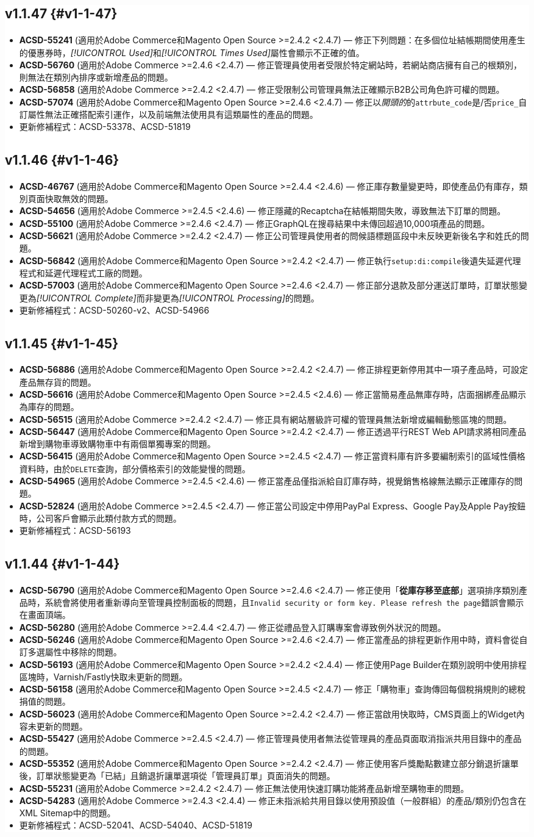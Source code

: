 ## v1.1.47 {#v1-1-47}

* **ACSD-55241** (適用於Adobe Commerce和Magento Open Source >=2.4.2 &lt;2.4.7) — 修正下列問題：在多個位址結帳期間使用產生的優惠券時，*[!UICONTROL Used]*&#x200B;和&#x200B;*[!UICONTROL Times Used]*&#x200B;屬性會顯示不正確的值。
* **ACSD-56760** (適用於Adobe Commerce >=2.4.6 &lt;2.4.7) — 修正管理員使用者受限於特定網站時，若網站商店擁有自己的根類別，則無法在類別內排序或新增產品的問題。
* **ACSD-56858** (適用於Adobe Commerce >=2.4.2 &lt;2.4.7) — 修正受限制公司管理員無法正確顯示B2B公司角色許可權的問題。
* **ACSD-57074** (適用於Adobe Commerce和Magento Open Source >=2.4.6 &lt;2.4.7) — 修正以&#x200B;*開頭的*&#x200B;的`attrbute_code`是/否`price_`自訂屬性無法正確搭配索引運作，以及前端無法使用具有這類屬性的產品的問題。
* 更新修補程式：ACSD-53378、ACSD-51819

## v1.1.46 {#v1-1-46}

* **ACSD-46767** (適用於Adobe Commerce和Magento Open Source >=2.4.4 &lt;2.4.6) — 修正庫存數量變更時，即使產品仍有庫存，類別頁面快取無效的問題。
* **ACSD-54656** (適用於Adobe Commerce >=2.4.5 &lt;2.4.6) — 修正隱藏的Recaptcha在結帳期間失敗，導致無法下訂單的問題。
* **ACSD-55100** (適用於Adobe Commerce >=2.4.6 &lt;2.4.7) — 修正GraphQL在搜尋結果中未傳回超過10,000項產品的問題。
* **ACSD-56621** (適用於Adobe Commerce >=2.4.2 &lt;2.4.7) — 修正公司管理員使用者的問候語標題區段中未反映更新後名字和姓氏的問題。
* **ACSD-56842** (適用於Adobe Commerce和Magento Open Source >=2.4.2 &lt;2.4.7) — 修正執行`setup:di:compile`後遺失延遲代理程式和延遲代理程式工廠的問題。
* **ACSD-57003** (適用於Adobe Commerce和Magento Open Source >=2.4.6 &lt;2.4.7) — 修正部分退款及部分運送訂單時，訂單狀態變更為&#x200B;*[!UICONTROL Complete]*&#x200B;而非變更為&#x200B;*[!UICONTROL Processing]*&#x200B;的問題。
* 更新修補程式：ACSD-50260-v2、ACSD-54966

## v1.1.45 {#v1-1-45}

* **ACSD-56886** (適用於Adobe Commerce和Magento Open Source >=2.4.2 &lt;2.4.7) — 修正排程更新停用其中一項子產品時，可設定產品無存貨的問題。
* **ACSD-56616** (適用於Adobe Commerce和Magento Open Source >=2.4.5 &lt;2.4.6) — 修正當簡易產品無庫存時，店面捆綁產品顯示為庫存的問題。
* **ACSD-56515** (適用於Adobe Commerce >=2.4.2 &lt;2.4.7) — 修正具有網站層級許可權的管理員無法新增或編輯動態區塊的問題。
* **ACSD-56447** (適用於Adobe Commerce和Magento Open Source >=2.4.2 &lt;2.4.7) — 修正透過平行REST Web API請求將相同產品新增到購物車導致購物車中有兩個單獨專案的問題。
* **ACSD-56415** (適用於Adobe Commerce和Magento Open Source >=2.4.5 &lt;2.4.7) — 修正當資料庫有許多要編制索引的區域性價格資料時，由於`DELETE`查詢，部分價格索引的效能變慢的問題。
* **ACSD-54965** (適用於Adobe Commerce >=2.4.5 &lt;2.4.6) — 修正當產品僅指派給自訂庫存時，視覺銷售格線無法顯示正確庫存的問題。
* **ACSD-52824** (適用於Adobe Commerce >=2.4.5 &lt;2.4.7) — 修正當公司設定中停用PayPal Express、Google Pay及Apple Pay按鈕時，公司客戶會顯示此類付款方式的問題。
* 更新修補程式：ACSD-56193

## v1.1.44 {#v1-1-44}

* **ACSD-56790** (適用於Adobe Commerce和Magento Open Source >=2.4.6 &lt;2.4.7) — 修正使用「**從庫存移至底部**」選項排序類別產品時，系統會將使用者重新導向至管理員控制面板的問題，且`Invalid security or form key. Please refresh the page`錯誤會顯示在畫面頂端。
* **ACSD-56280** (適用於Adobe Commerce >=2.4.4 &lt;2.4.7) — 修正從禮品登入訂購專案會導致例外狀況的問題。
* **ACSD-56246** (適用於Adobe Commerce和Magento Open Source >=2.4.6 &lt;2.4.7) — 修正當產品的排程更新作用中時，資料會從自訂多選屬性中移除的問題。
* **ACSD-56193** (適用於Adobe Commerce和Magento Open Source >=2.4.2 &lt;2.4.4) — 修正使用Page Builder在類別說明中使用排程區塊時，Varnish/Fastly快取未更新的問題。
* **ACSD-56158** (適用於Adobe Commerce和Magento Open Source >=2.4.5 &lt;2.4.7) — 修正「購物車」查詢傳回每個稅捐規則的總稅捐值的問題。
* **ACSD-56023** (適用於Adobe Commerce和Magento Open Source >=2.4.2 &lt;2.4.7) — 修正當啟用快取時，CMS頁面上的Widget內容未更新的問題。
* **ACSD-55427** (適用於Adobe Commerce >=2.4.5 &lt;2.4.7) — 修正管理員使用者無法從管理員的產品頁面取消指派共用目錄中的產品的問題。
* **ACSD-55352** (適用於Adobe Commerce和Magento Open Source >=2.4.2 &lt;2.4.7) — 修正使用客戶獎勵點數建立部分銷退折讓單後，訂單狀態變更為「已結」且銷退折讓單選項從「管理員訂單」頁面消失的問題。
* **ACSD-55231** (適用於Adobe Commerce >=2.4.2 &lt;2.4.7) — 修正無法使用快速訂購功能將產品新增至購物車的問題。
* **ACSD-54283** (適用於Adobe Commerce >=2.4.3 &lt;2.4.4) — 修正未指派給共用目錄以使用預設值（一般群組）的產品/類別仍包含在XML Sitemap中的問題。
* 更新修補程式：ACSD-52041、ACSD-54040、ACSD-51819
